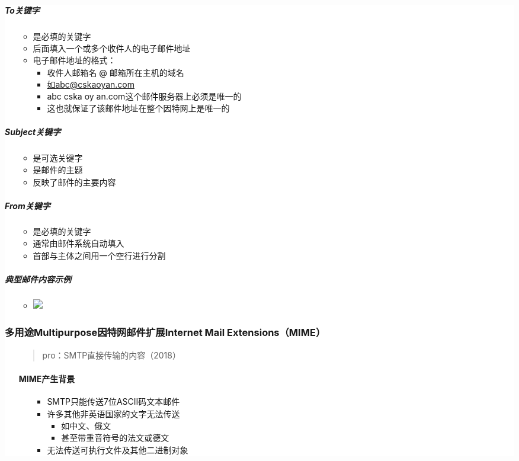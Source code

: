 ##### To关键字

<ul>

- 是必填的关键字
- 后面填入一个或多个收件人的电子邮件地址
- 电子邮件地址的格式：
  - 收件人邮箱名 $@$ 邮箱所在主机的域名
  - 如abc@cskaoyan.com
  - abc cska oy an.com这个邮件服务器上必须是唯一的
  - 这也就保证了该邮件地址在整个因特网上是唯一的

</ul>

##### Subject关键字

<ul>

- 是可选关键字
- 是邮件的主题
- 反映了邮件的主要内容

</ul>

##### From关键字

<ul>

- 是必填的关键字
- 通常由邮件系统自动填入
- 首部与主体之间用一个空行进行分割

</ul>

##### 典型邮件内容示例

<ul>

- ![](https://cdn-mineru.openxlab.org.cn/model-mineru/prod/ad6c7d88b4818d5ccfd48b3f5f46a9fdfe4b14571fa005e2fce9eb9bd53a5b58.jpg)  

</ul>
</ul>
</ul>

### 多用途**M**ultipurpose因特网邮件扩展**I**nternet **M**ail **E**xtensions（MIME）  

<ul>

>pro：SMTP直接传输的内容（2018）  

#### MIME产生背景

<ul>

- SMTP只能传送7位ASCII码文本邮件
- 许多其他非英语国家的文字无法传送
  - 如中文、俄文
  - 甚至带重音符号的法文或德文
- 无法传送可执行文件及其他二进制对象
